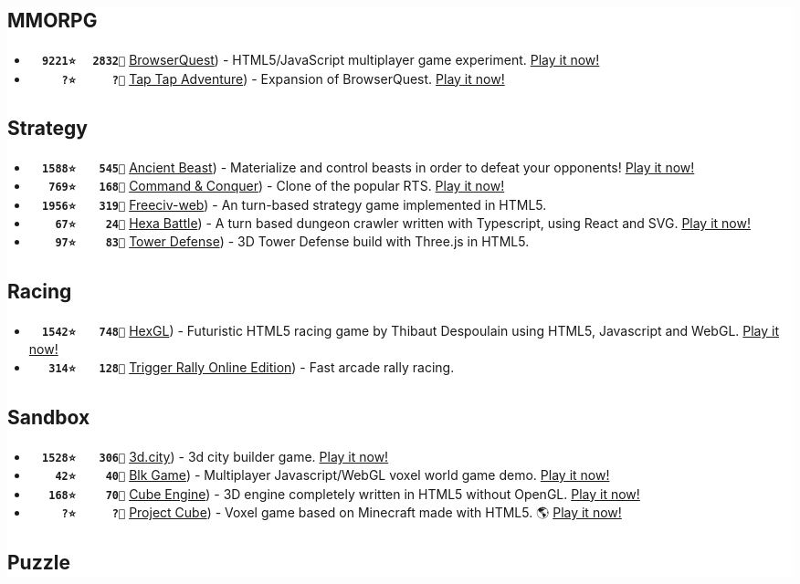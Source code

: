 ## MMORPG

* <b><code>&nbsp;&nbsp;9221⭐</code></b> <b><code>&nbsp;&nbsp;2832🍴</code></b> [BrowserQuest](https://github.com/mozilla/BrowserQuest)) - HTML5/JavaScript multiplayer game experiment. [Play it now!](http://browserquest.mozilla.org/)
* <b><code>&nbsp;&nbsp;&nbsp;&nbsp;&nbsp;?⭐</code></b> <b><code>&nbsp;&nbsp;&nbsp;&nbsp;&nbsp;?🍴</code></b> [Tap Tap Adventure](https://github.com/Tach-Yon/Tap-Tap-Adventure)) - Expansion of BrowserQuest. [Play it now!](http://taptapadventure.com/play)

## Strategy
* <b><code>&nbsp;&nbsp;1588⭐</code></b> <b><code>&nbsp;&nbsp;&nbsp;545🍴</code></b> [Ancient Beast](https://github.com/FreezingMoon/AncientBeast)) - Materialize and control beasts in order to defeat your opponents! [Play it now!](http://ancientbeast.com/play)
* <b><code>&nbsp;&nbsp;&nbsp;769⭐</code></b> <b><code>&nbsp;&nbsp;&nbsp;168🍴</code></b> [Command & Conquer](https://github.com/adityaravishankar/command-and-conquer)) - Clone of the popular RTS. [Play it now!](http://www.adityaravishankar.com/projects/games/command-and-conquer/)
* <b><code>&nbsp;&nbsp;1956⭐</code></b> <b><code>&nbsp;&nbsp;&nbsp;319🍴</code></b> [Freeciv-web](https://github.com/freeciv/freeciv-web)) - An turn-based strategy game implemented in HTML5.
* <b><code>&nbsp;&nbsp;&nbsp;&nbsp;67⭐</code></b> <b><code>&nbsp;&nbsp;&nbsp;&nbsp;24🍴</code></b> [Hexa Battle](https://github.com/itajaja/hb)) - A turn based dungeon crawler written with Typescript, using React and SVG. [Play it now!](http://giacomotag.io/hb/)
* <b><code>&nbsp;&nbsp;&nbsp;&nbsp;97⭐</code></b> <b><code>&nbsp;&nbsp;&nbsp;&nbsp;83🍴</code></b> [Tower Defense](https://github.com/Casmo/tower-defense)) - 3D Tower Defense build with Three.js in HTML5.

## Racing

* <b><code>&nbsp;&nbsp;1542⭐</code></b> <b><code>&nbsp;&nbsp;&nbsp;748🍴</code></b> [HexGL](https://github.com/BKcore/HexGL)) - Futuristic HTML5 racing game by Thibaut Despoulain using HTML5, Javascript and WebGL. [Play it now!](http://hexgl.bkcore.com/)
* <b><code>&nbsp;&nbsp;&nbsp;314⭐</code></b> <b><code>&nbsp;&nbsp;&nbsp;128🍴</code></b> [Trigger Rally Online Edition](https://github.com/CodeArtemis/TriggerRally)) - Fast arcade rally racing.

## Sandbox

* <b><code>&nbsp;&nbsp;1528⭐</code></b> <b><code>&nbsp;&nbsp;&nbsp;306🍴</code></b> [3d.city](https://github.com/lo-th/3d.city)) - 3d city builder game. [Play it now!](http://lo-th.github.io/3d.city/index.html)
* <b><code>&nbsp;&nbsp;&nbsp;&nbsp;42⭐</code></b> <b><code>&nbsp;&nbsp;&nbsp;&nbsp;40🍴</code></b> [Blk Game](https://github.com/morozd/blk-game)) - Multiplayer Javascript/WebGL voxel world game demo. [Play it now!](http://benvanik.github.io/blk-game/)
* <b><code>&nbsp;&nbsp;&nbsp;168⭐</code></b> <b><code>&nbsp;&nbsp;&nbsp;&nbsp;70🍴</code></b> [Cube Engine](https://github.com/Nurgak/Cube-engine)) - 3D engine completely written in HTML5 without OpenGL. [Play it now!](http://nurgak.github.io/Cube-engine/)
* <b><code>&nbsp;&nbsp;&nbsp;&nbsp;&nbsp;?⭐</code></b> <b><code>&nbsp;&nbsp;&nbsp;&nbsp;&nbsp;?🍴</code></b> [Project Cube](https://github.com/B-Train04/Project-Cube)) - Voxel game based on Minecraft made with HTML5. 🌎 [Play it now!](b-train04.github.io/Project-Cube/projectCube/index.html)

## Puzzle
